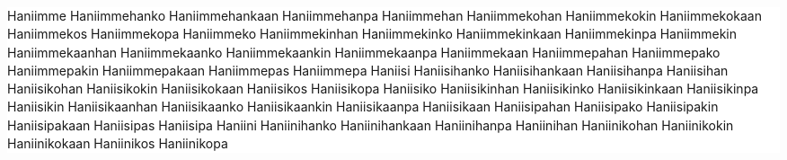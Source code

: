 Haniimme
Haniimmehanko
Haniimmehankaan
Haniimmehanpa
Haniimmehan
Haniimmekohan
Haniimmekokin
Haniimmekokaan
Haniimmekos
Haniimmekopa
Haniimmeko
Haniimmekinhan
Haniimmekinko
Haniimmekinkaan
Haniimmekinpa
Haniimmekin
Haniimmekaanhan
Haniimmekaanko
Haniimmekaankin
Haniimmekaanpa
Haniimmekaan
Haniimmepahan
Haniimmepako
Haniimmepakin
Haniimmepakaan
Haniimmepas
Haniimmepa
Haniisi
Haniisihanko
Haniisihankaan
Haniisihanpa
Haniisihan
Haniisikohan
Haniisikokin
Haniisikokaan
Haniisikos
Haniisikopa
Haniisiko
Haniisikinhan
Haniisikinko
Haniisikinkaan
Haniisikinpa
Haniisikin
Haniisikaanhan
Haniisikaanko
Haniisikaankin
Haniisikaanpa
Haniisikaan
Haniisipahan
Haniisipako
Haniisipakin
Haniisipakaan
Haniisipas
Haniisipa
Haniini
Haniinihanko
Haniinihankaan
Haniinihanpa
Haniinihan
Haniinikohan
Haniinikokin
Haniinikokaan
Haniinikos
Haniinikopa